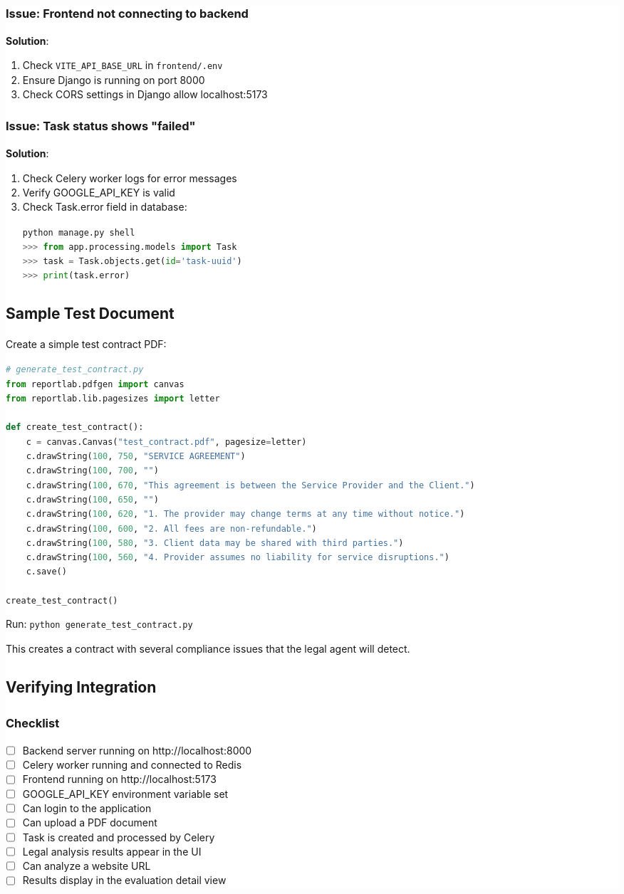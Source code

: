 ### Issue: Frontend not connecting to backend

**Solution**:
1. Check `VITE_API_BASE_URL` in `frontend/.env`
2. Ensure Django is running on port 8000
3. Check CORS settings in Django allow localhost:5173

### Issue: Task status shows "failed"

**Solution**:
1. Check Celery worker logs for error messages
2. Verify GOOGLE_API_KEY is valid
3. Check Task.error field in database:
   ```python
   python manage.py shell
   >>> from app.processing.models import Task
   >>> task = Task.objects.get(id='task-uuid')
   >>> print(task.error)
   ```

## Sample Test Document

Create a simple test contract PDF:

```python
# generate_test_contract.py
from reportlab.pdfgen import canvas
from reportlab.lib.pagesizes import letter

def create_test_contract():
    c = canvas.Canvas("test_contract.pdf", pagesize=letter)
    c.drawString(100, 750, "SERVICE AGREEMENT")
    c.drawString(100, 700, "")
    c.drawString(100, 670, "This agreement is between the Service Provider and the Client.")
    c.drawString(100, 650, "")
    c.drawString(100, 620, "1. The provider may change terms at any time without notice.")
    c.drawString(100, 600, "2. All fees are non-refundable.")
    c.drawString(100, 580, "3. Client data may be shared with third parties.")
    c.drawString(100, 560, "4. Provider assumes no liability for service disruptions.")
    c.save()

create_test_contract()
```

Run: `python generate_test_contract.py`

This creates a contract with several compliance issues that the legal agent will detect.

## Verifying Integration

### Checklist

- [ ] Backend server running on http://localhost:8000
- [ ] Celery worker running and connected to Redis
- [ ] Frontend running on http://localhost:5173
- [ ] GOOGLE_API_KEY environment variable set
- [ ] Can login to the application
- [ ] Can upload a PDF document
- [ ] Task is created and processed by Celery
- [ ] Legal analysis results appear in the UI
- [ ] Can analyze a website URL
- [ ] Results display in the evaluation detail view
